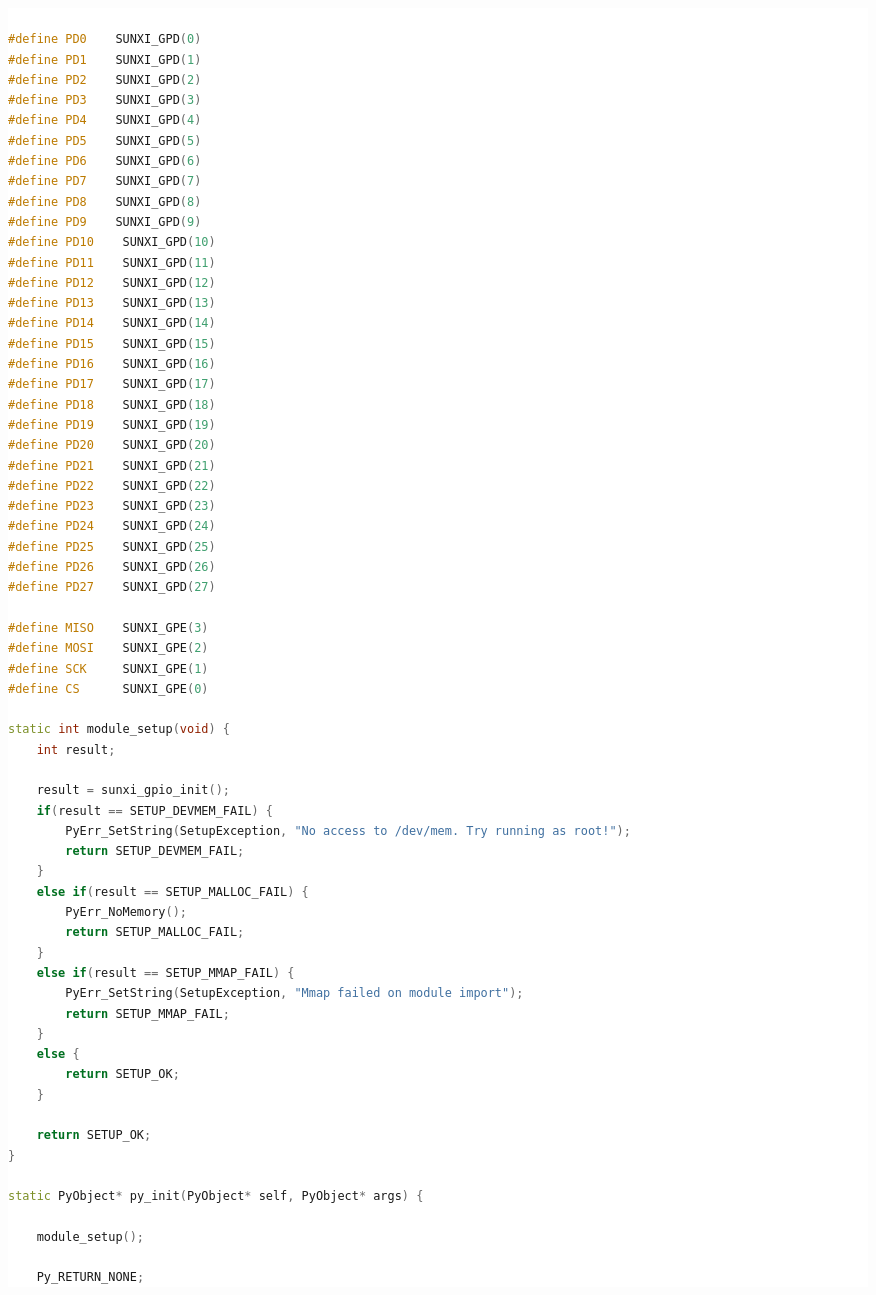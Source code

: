 ```c++

#define PD0    SUNXI_GPD(0)
#define PD1    SUNXI_GPD(1)
#define PD2    SUNXI_GPD(2)
#define PD3    SUNXI_GPD(3)
#define PD4    SUNXI_GPD(4)
#define PD5    SUNXI_GPD(5)
#define PD6    SUNXI_GPD(6)
#define PD7    SUNXI_GPD(7)
#define PD8    SUNXI_GPD(8)
#define PD9    SUNXI_GPD(9)
#define PD10    SUNXI_GPD(10)
#define PD11    SUNXI_GPD(11)
#define PD12    SUNXI_GPD(12)
#define PD13    SUNXI_GPD(13)
#define PD14    SUNXI_GPD(14)
#define PD15    SUNXI_GPD(15)
#define PD16    SUNXI_GPD(16)
#define PD17    SUNXI_GPD(17)
#define PD18    SUNXI_GPD(18)
#define PD19    SUNXI_GPD(19)
#define PD20    SUNXI_GPD(20)
#define PD21    SUNXI_GPD(21)
#define PD22    SUNXI_GPD(22)
#define PD23    SUNXI_GPD(23)
#define PD24    SUNXI_GPD(24)
#define PD25    SUNXI_GPD(25)
#define PD26    SUNXI_GPD(26)
#define PD27    SUNXI_GPD(27)

#define MISO    SUNXI_GPE(3)
#define MOSI    SUNXI_GPE(2)
#define SCK     SUNXI_GPE(1)
#define CS      SUNXI_GPE(0)

static int module_setup(void) {
    int result;

    result = sunxi_gpio_init();
    if(result == SETUP_DEVMEM_FAIL) {
        PyErr_SetString(SetupException, "No access to /dev/mem. Try running as root!");
        return SETUP_DEVMEM_FAIL;
    }
    else if(result == SETUP_MALLOC_FAIL) {
        PyErr_NoMemory();
        return SETUP_MALLOC_FAIL;
    }
    else if(result == SETUP_MMAP_FAIL) {
        PyErr_SetString(SetupException, "Mmap failed on module import");
        return SETUP_MMAP_FAIL;
    }
    else {
        return SETUP_OK;
    }

    return SETUP_OK;
}

static PyObject* py_init(PyObject* self, PyObject* args) {

    module_setup();

    Py_RETURN_NONE;
```